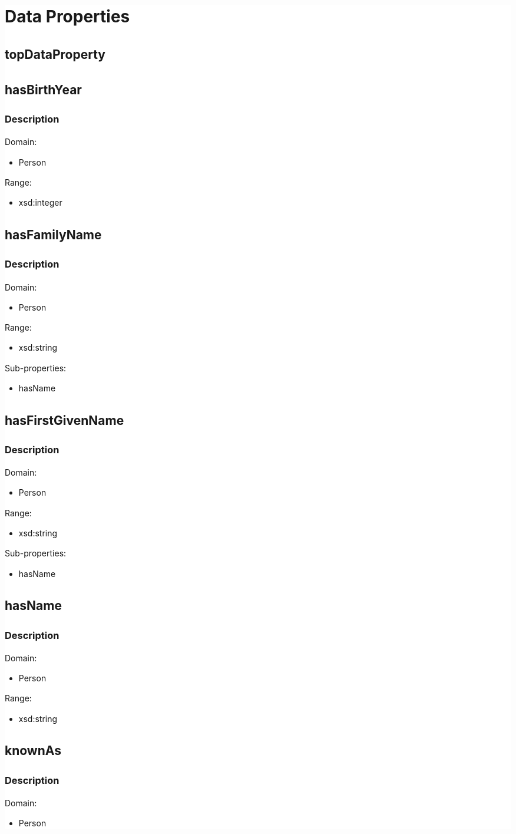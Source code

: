 
# Data Properties
## topDataProperty
## hasBirthYear
### Description
Domain:
  - Person

Range:
  - xsd:integer

## hasFamilyName
### Description
Domain:
  - Person

Range:
  - xsd:string

Sub-properties:
  - hasName

## hasFirstGivenName
### Description
Domain:
  - Person

Range:
  - xsd:string

Sub-properties:
  - hasName

## hasName
### Description
Domain:
  - Person

Range:
  - xsd:string

## knownAs
### Description
Domain:
  - Person
